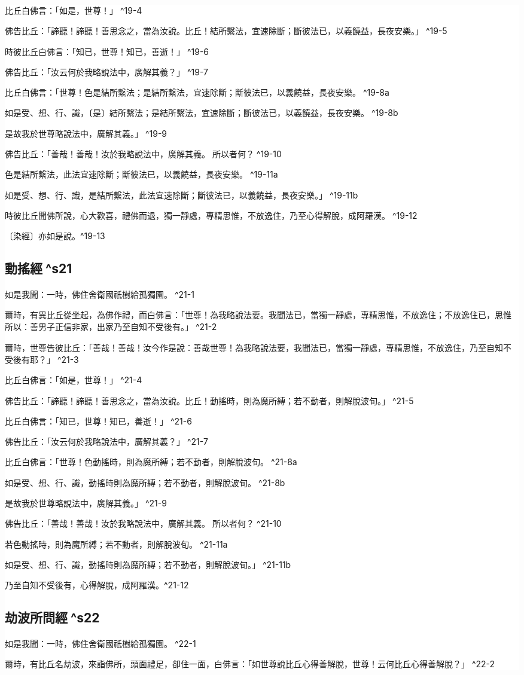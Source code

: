比丘白佛言：「如是，世尊！」 ^19-4

佛告比丘：「諦聽！諦聽！善思念之，當為汝說。比丘！結所繫法，宜速除斷；斷彼法已，以義饒益，長夜安樂。」 ^19-5

時彼比丘白佛言：「知已，世尊！知已，善逝！」 ^19-6

佛告比丘：「汝云何於我略說法中，廣解其義？」 ^19-7

比丘白佛言：「世尊！色是結所繫法；是結所繫法，宜速除斷；斷彼法已，以義饒益，長夜安樂。 ^19-8a

如是受、想、行、識，〔是〕結所繫法；是結所繫法，宜速除斷；斷彼法已，以義饒益，長夜安樂。 ^19-8b

是故我於世尊略說法中，廣解其義。」 ^19-9

佛告比丘：「善哉！善哉！汝於我略說法中，廣解其義。
所以者何？ ^19-10

色是結所繫法，此法宜速除斷；斷彼法已，以義饒益，長夜安樂。 ^19-11a

如是受、想、行、識，是結所繫法，此法宜速除斷；斷彼法已，以義饒益，長夜安樂。」 ^19-11b

時彼比丘聞佛所說，心大歡喜，禮佛而退，獨一靜處，專精思惟，不放逸住，乃至心得解脫，成阿羅漢。 ^19-12

〔染經〕亦如是說。^19-13

## 動搖經 ^s21

如是我聞：一時，佛住舍衛國祇樹給孤獨園。 ^21-1

爾時，有異比丘從坐起，為佛作禮，而白佛言：「世尊！為我略說法要。我聞法已，當獨一靜處，專精思惟，不放逸住；不放逸住已，思惟所以：善男子正信非家，出家乃至自知不受後有。」 ^21-2

爾時，世尊告彼比丘：「善哉！善哉！汝今作是說：善哉世尊！為我略說法要，我聞法已，當獨一靜處，專精思惟，不放逸住，乃至自知不受後有耶？」 ^21-3

比丘白佛言：「如是，世尊！」 ^21-4

佛告比丘：「諦聽！諦聽！善思念之，當為汝說。比丘！動搖時，則為魔所縛；若不動者，則解脫波旬。」 ^21-5

比丘白佛言：「知已，世尊！知已，善逝！」 ^21-6

佛告比丘：「汝云何於我略說法中，廣解其義？」 ^21-7

比丘白佛言：「世尊！色動搖時，則為魔所縛；若不動者，則解脫波旬。 ^21-8a

如是受、想、行、識，動搖時則為魔所縛；若不動者，則解脫波旬。 ^21-8b

是故我於世尊略說法中，廣解其義。」 ^21-9

佛告比丘：「善哉！善哉！汝於我略說法中，廣解其義。
所以者何？ ^21-10

若色動搖時，則為魔所縛；若不動者，則解脫波旬。 ^21-11a

如是受、想、行、識，動搖時則為魔所縛；若不動者，則解脫波旬。」 ^21-11b

乃至自知不受後有，心得解脫，成阿羅漢。^21-12

## 劫波所問經 ^s22

如是我聞：一時，佛住舍衛國祇樹給孤獨園。 ^22-1

爾時，有比丘名劫波，來詣佛所，頭面禮足，卻住一面，白佛言：「如世尊說比丘心得善解脫，世尊！云何比丘心得善解脫？」 ^22-2
